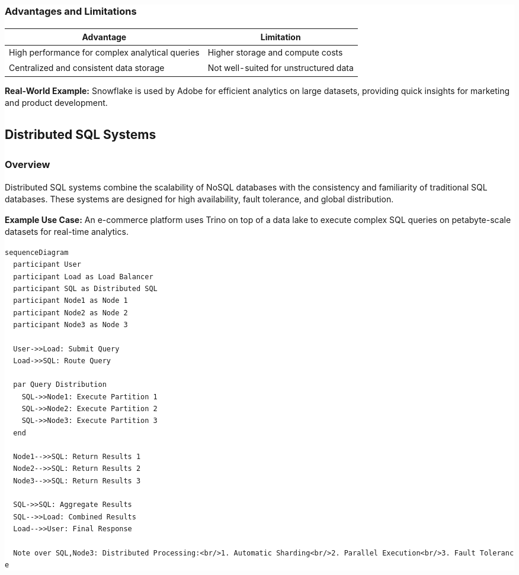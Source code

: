 ### Advantages and Limitations

| Advantage | Limitation |
|-----------|------------|
| High performance for complex analytical queries | Higher storage and compute costs |
| Centralized and consistent data storage | Not well-suited for unstructured data |

**Real-World Example:** Snowflake is used by Adobe for efficient analytics on large datasets, providing quick insights for marketing and product development.

## Distributed SQL Systems

### Overview

Distributed SQL systems combine the scalability of NoSQL databases with the consistency and familiarity of traditional SQL databases. These systems are designed for high availability, fault tolerance, and global distribution.

**Example Use Case:** An e-commerce platform uses Trino on top of a data lake to execute complex SQL queries on petabyte-scale datasets for real-time analytics.

```mermaid
sequenceDiagram
  participant User
  participant Load as Load Balancer
  participant SQL as Distributed SQL
  participant Node1 as Node 1
  participant Node2 as Node 2
  participant Node3 as Node 3

  User->>Load: Submit Query
  Load->>SQL: Route Query
  
  par Query Distribution
    SQL->>Node1: Execute Partition 1
    SQL->>Node2: Execute Partition 2
    SQL->>Node3: Execute Partition 3
  end

  Node1-->>SQL: Return Results 1
  Node2-->>SQL: Return Results 2
  Node3-->>SQL: Return Results 3

  SQL->>SQL: Aggregate Results
  SQL-->>Load: Combined Results
  Load-->>User: Final Response

  Note over SQL,Node3: Distributed Processing:<br/>1. Automatic Sharding<br/>2. Parallel Execution<br/>3. Fault Tolerance
```

